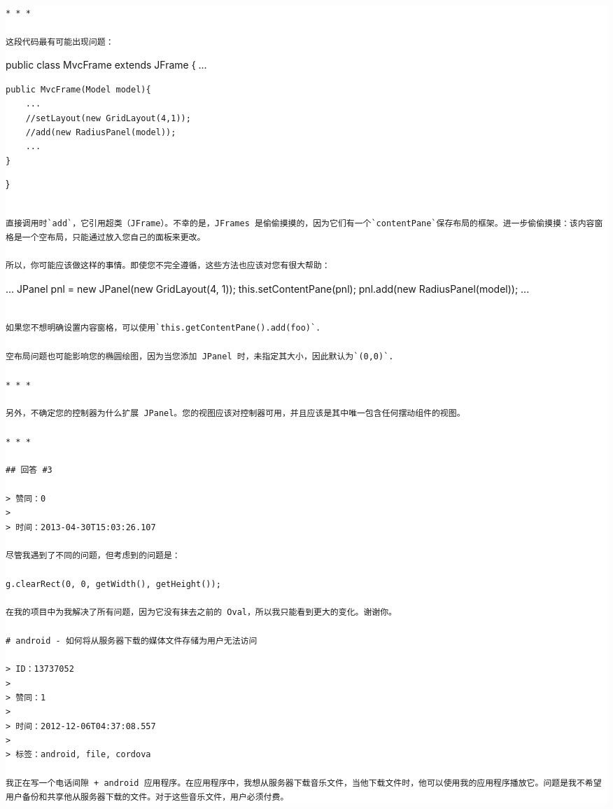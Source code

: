 ```
* * *

这段代码最有可能出现问题：

```
public class MvcFrame extends JFrame {
    ...

    public MvcFrame(Model model){
        ...
        //setLayout(new GridLayout(4,1));
        //add(new RadiusPanel(model));
        ...
    }
} 
```

直接调用时`add`，它引用超类（JFrame）。不幸的是，JFrames 是偷偷摸摸的，因为它们有一个`contentPane`保存布局的框架。进一步偷偷摸摸：该内容窗格是一个空布局，只能通过放入您自己的面板来更改。

所以，你可能应该做这样的事情。即使您不完全遵循，这些方法也应该对您有很大帮助：

```
...
JPanel pnl = new JPanel(new GridLayout(4, 1));
this.setContentPane(pnl);
pnl.add(new RadiusPanel(model));
... 
```

如果您不想明确设置内容窗格，可以使用`this.getContentPane().add(foo)`.

空布局问题也可能影响您的椭圆绘图，因为当您添加 JPanel 时，未指定其大小，因此默认为`(0,0)`.

* * *

另外，不确定您的控制器为什么扩展 JPanel。您的视图应该对控制器可用，并且应该是其中唯一包含任何摆动组件的视图。

* * *

## 回答 #3

> 赞同：0
> 
> 时间：2013-04-30T15:03:26.107

尽管我遇到了不同的问题，但考虑到的问题是：

g.clearRect(0, 0, getWidth(), getHeight());

在我的项目中为我解决了所有问题，因为它没有抹去之前的 Oval，所以我只能看到更大的变化。谢谢你。

# android - 如何将从服务器下载的媒体文件存储为用户无法访问

> ID：13737052
> 
> 赞同：1
> 
> 时间：2012-12-06T04:37:08.557
> 
> 标签：android, file, cordova

我正在写一个电话间隙 + android 应用程序。在应用程序中，我想从服务器下载音乐文件，当他下载文件时，他可以使用我的应用程序播放它。问题是我不希望用户备份和共享他从服务器下载的文件。对于这些音乐文件，用户必须付费。
```